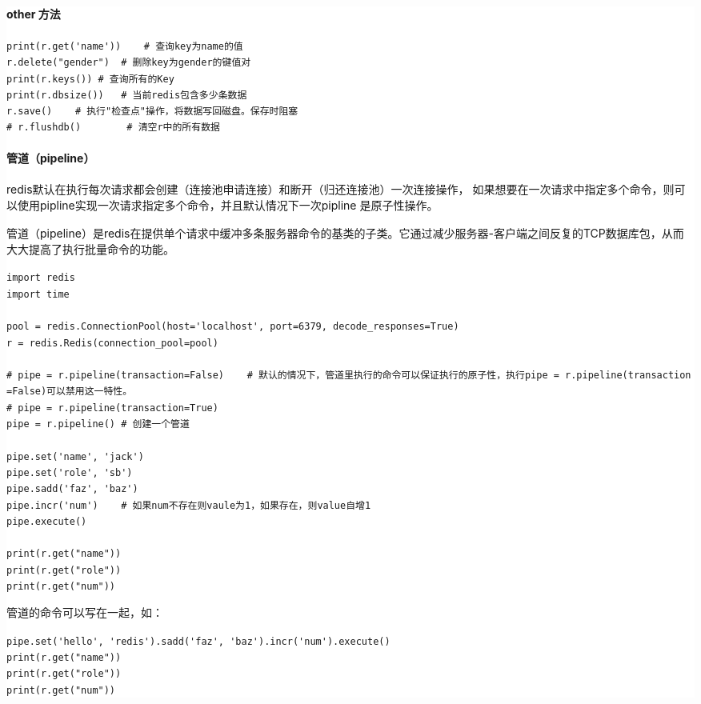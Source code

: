 #### other 方法
```
print(r.get('name'))    # 查询key为name的值
r.delete("gender")  # 删除key为gender的键值对
print(r.keys()) # 查询所有的Key
print(r.dbsize())   # 当前redis包含多少条数据
r.save()    # 执行"检查点"操作，将数据写回磁盘。保存时阻塞
# r.flushdb()        # 清空r中的所有数据
```

#### 管道（pipeline）
redis默认在执行每次请求都会创建（连接池申请连接）和断开（归还连接池）一次连接操作，
如果想要在一次请求中指定多个命令，则可以使用pipline实现一次请求指定多个命令，并且默认情况下一次pipline 是原子性操作。

管道（pipeline）是redis在提供单个请求中缓冲多条服务器命令的基类的子类。它通过减少服务器-客户端之间反复的TCP数据库包，从而大大提高了执行批量命令的功能。
```
import redis
import time

pool = redis.ConnectionPool(host='localhost', port=6379, decode_responses=True)
r = redis.Redis(connection_pool=pool)

# pipe = r.pipeline(transaction=False)    # 默认的情况下，管道里执行的命令可以保证执行的原子性，执行pipe = r.pipeline(transaction=False)可以禁用这一特性。
# pipe = r.pipeline(transaction=True)
pipe = r.pipeline() # 创建一个管道

pipe.set('name', 'jack')
pipe.set('role', 'sb')
pipe.sadd('faz', 'baz')
pipe.incr('num')    # 如果num不存在则vaule为1，如果存在，则value自增1
pipe.execute()

print(r.get("name"))
print(r.get("role"))
print(r.get("num"))
```

管道的命令可以写在一起，如：
```
pipe.set('hello', 'redis').sadd('faz', 'baz').incr('num').execute()
print(r.get("name"))
print(r.get("role"))
print(r.get("num"))
```

